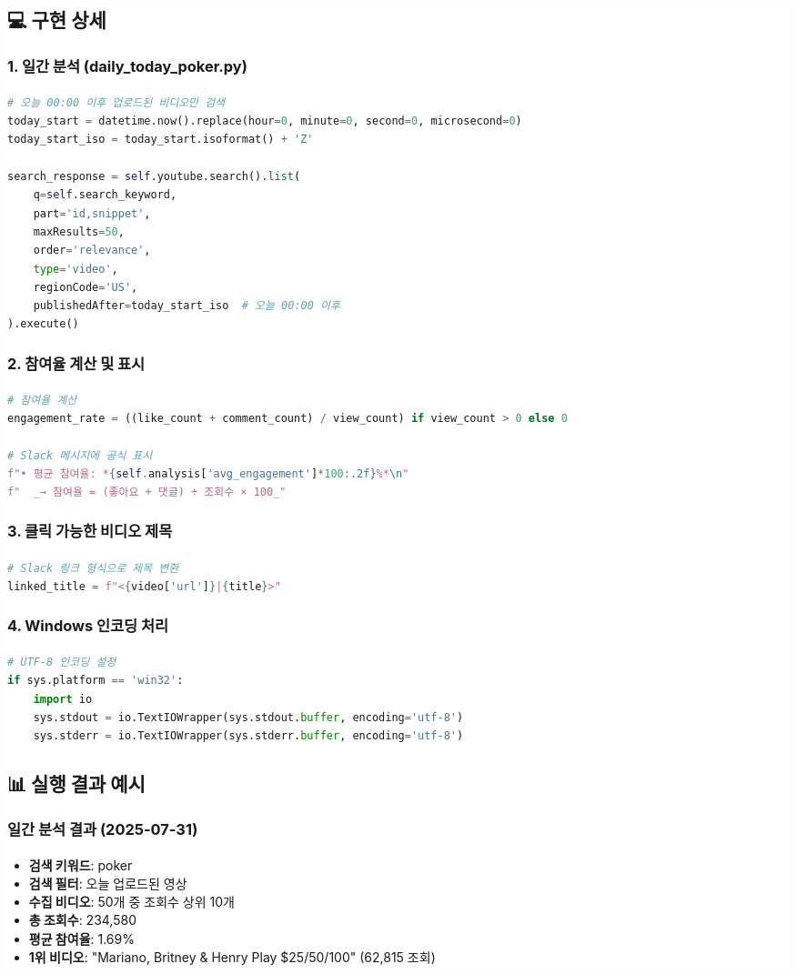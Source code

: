 ## 💻 구현 상세

### 1. 일간 분석 (daily_today_poker.py)

```python
# 오늘 00:00 이후 업로드된 비디오만 검색
today_start = datetime.now().replace(hour=0, minute=0, second=0, microsecond=0)
today_start_iso = today_start.isoformat() + 'Z'

search_response = self.youtube.search().list(
    q=self.search_keyword,
    part='id,snippet',
    maxResults=50,
    order='relevance',
    type='video',
    regionCode='US',
    publishedAfter=today_start_iso  # 오늘 00:00 이후
).execute()
```

### 2. 참여율 계산 및 표시

```python
# 참여율 계산
engagement_rate = ((like_count + comment_count) / view_count) if view_count > 0 else 0

# Slack 메시지에 공식 표시
f"• 평균 참여율: *{self.analysis['avg_engagement']*100:.2f}%*\n"
f"  _→ 참여율 = (좋아요 + 댓글) ÷ 조회수 × 100_"
```

### 3. 클릭 가능한 비디오 제목

```python
# Slack 링크 형식으로 제목 변환
linked_title = f"<{video['url']}|{title}>"
```

### 4. Windows 인코딩 처리

```python
# UTF-8 인코딩 설정
if sys.platform == 'win32':
    import io
    sys.stdout = io.TextIOWrapper(sys.stdout.buffer, encoding='utf-8')
    sys.stderr = io.TextIOWrapper(sys.stderr.buffer, encoding='utf-8')
```

## 📊 실행 결과 예시

### 일간 분석 결과 (2025-07-31)
- **검색 키워드**: poker
- **검색 필터**: 오늘 업로드된 영상
- **수집 비디오**: 50개 중 조회수 상위 10개
- **총 조회수**: 234,580
- **평균 참여율**: 1.69%
- **1위 비디오**: "Mariano, Britney & Henry Play $25/50/100" (62,815 조회)
